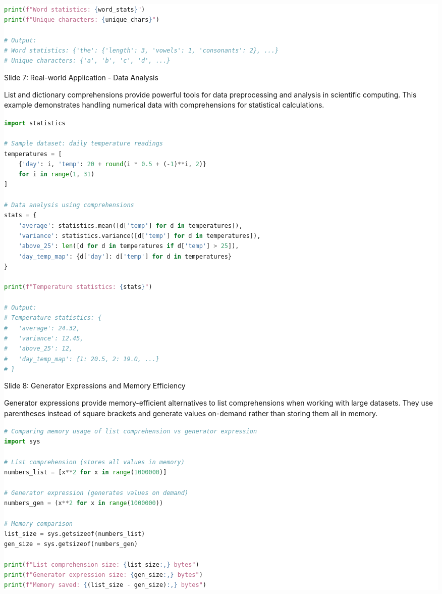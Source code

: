 ```python
print(f"Word statistics: {word_stats}")
print(f"Unique characters: {unique_chars}")

# Output:
# Word statistics: {'the': {'length': 3, 'vowels': 1, 'consonants': 2}, ...}
# Unique characters: {'a', 'b', 'c', 'd', ...}
```

Slide 7: Real-world Application - Data Analysis

List and dictionary comprehensions provide powerful tools for data preprocessing and analysis in scientific computing. This example demonstrates handling numerical data with comprehensions for statistical calculations.

```python
import statistics

# Sample dataset: daily temperature readings
temperatures = [
    {'day': i, 'temp': 20 + round(i * 0.5 + (-1)**i, 2)} 
    for i in range(1, 31)
]

# Data analysis using comprehensions
stats = {
    'average': statistics.mean([d['temp'] for d in temperatures]),
    'variance': statistics.variance([d['temp'] for d in temperatures]),
    'above_25': len([d for d in temperatures if d['temp'] > 25]),
    'day_temp_map': {d['day']: d['temp'] for d in temperatures}
}

print(f"Temperature statistics: {stats}")

# Output:
# Temperature statistics: {
#   'average': 24.32,
#   'variance': 12.45,
#   'above_25': 12,
#   'day_temp_map': {1: 20.5, 2: 19.0, ...}
# }
```

Slide 8: Generator Expressions and Memory Efficiency

Generator expressions provide memory-efficient alternatives to list comprehensions when working with large datasets. They use parentheses instead of square brackets and generate values on-demand rather than storing them all in memory.

```python
# Comparing memory usage of list comprehension vs generator expression
import sys

# List comprehension (stores all values in memory)
numbers_list = [x**2 for x in range(1000000)]

# Generator expression (generates values on demand)
numbers_gen = (x**2 for x in range(1000000))

# Memory comparison
list_size = sys.getsizeof(numbers_list)
gen_size = sys.getsizeof(numbers_gen)

print(f"List comprehension size: {list_size:,} bytes")
print(f"Generator expression size: {gen_size:,} bytes")
print(f"Memory saved: {(list_size - gen_size):,} bytes")

```